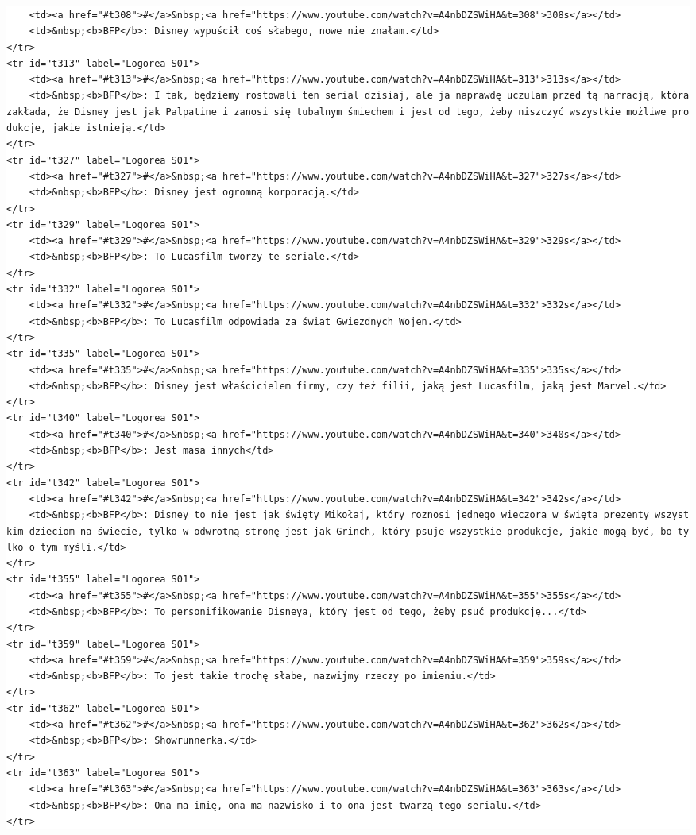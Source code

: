         <td><a href="#t308">#</a>&nbsp;<a href="https://www.youtube.com/watch?v=A4nbDZSWiHA&t=308">308s</a></td>
        <td>&nbsp;<b>BFP</b>: Disney wypuścił coś słabego, nowe nie znałam.</td>
    </tr>
    <tr id="t313" label="Logorea S01">
        <td><a href="#t313">#</a>&nbsp;<a href="https://www.youtube.com/watch?v=A4nbDZSWiHA&t=313">313s</a></td>
        <td>&nbsp;<b>BFP</b>: I tak, będziemy rostowali ten serial dzisiaj, ale ja naprawdę uczulam przed tą narracją, która zakłada, że Disney jest jak Palpatine i zanosi się tubalnym śmiechem i jest od tego, żeby niszczyć wszystkie możliwe produkcje, jakie istnieją.</td>
    </tr>
    <tr id="t327" label="Logorea S01">
        <td><a href="#t327">#</a>&nbsp;<a href="https://www.youtube.com/watch?v=A4nbDZSWiHA&t=327">327s</a></td>
        <td>&nbsp;<b>BFP</b>: Disney jest ogromną korporacją.</td>
    </tr>
    <tr id="t329" label="Logorea S01">
        <td><a href="#t329">#</a>&nbsp;<a href="https://www.youtube.com/watch?v=A4nbDZSWiHA&t=329">329s</a></td>
        <td>&nbsp;<b>BFP</b>: To Lucasfilm tworzy te seriale.</td>
    </tr>
    <tr id="t332" label="Logorea S01">
        <td><a href="#t332">#</a>&nbsp;<a href="https://www.youtube.com/watch?v=A4nbDZSWiHA&t=332">332s</a></td>
        <td>&nbsp;<b>BFP</b>: To Lucasfilm odpowiada za świat Gwiezdnych Wojen.</td>
    </tr>
    <tr id="t335" label="Logorea S01">
        <td><a href="#t335">#</a>&nbsp;<a href="https://www.youtube.com/watch?v=A4nbDZSWiHA&t=335">335s</a></td>
        <td>&nbsp;<b>BFP</b>: Disney jest właścicielem firmy, czy też filii, jaką jest Lucasfilm, jaką jest Marvel.</td>
    </tr>
    <tr id="t340" label="Logorea S01">
        <td><a href="#t340">#</a>&nbsp;<a href="https://www.youtube.com/watch?v=A4nbDZSWiHA&t=340">340s</a></td>
        <td>&nbsp;<b>BFP</b>: Jest masa innych</td>
    </tr>
    <tr id="t342" label="Logorea S01">
        <td><a href="#t342">#</a>&nbsp;<a href="https://www.youtube.com/watch?v=A4nbDZSWiHA&t=342">342s</a></td>
        <td>&nbsp;<b>BFP</b>: Disney to nie jest jak święty Mikołaj, który roznosi jednego wieczora w święta prezenty wszystkim dzieciom na świecie, tylko w odwrotną stronę jest jak Grinch, który psuje wszystkie produkcje, jakie mogą być, bo tylko o tym myśli.</td>
    </tr>
    <tr id="t355" label="Logorea S01">
        <td><a href="#t355">#</a>&nbsp;<a href="https://www.youtube.com/watch?v=A4nbDZSWiHA&t=355">355s</a></td>
        <td>&nbsp;<b>BFP</b>: To personifikowanie Disneya, który jest od tego, żeby psuć produkcję...</td>
    </tr>
    <tr id="t359" label="Logorea S01">
        <td><a href="#t359">#</a>&nbsp;<a href="https://www.youtube.com/watch?v=A4nbDZSWiHA&t=359">359s</a></td>
        <td>&nbsp;<b>BFP</b>: To jest takie trochę słabe, nazwijmy rzeczy po imieniu.</td>
    </tr>
    <tr id="t362" label="Logorea S01">
        <td><a href="#t362">#</a>&nbsp;<a href="https://www.youtube.com/watch?v=A4nbDZSWiHA&t=362">362s</a></td>
        <td>&nbsp;<b>BFP</b>: Showrunnerka.</td>
    </tr>
    <tr id="t363" label="Logorea S01">
        <td><a href="#t363">#</a>&nbsp;<a href="https://www.youtube.com/watch?v=A4nbDZSWiHA&t=363">363s</a></td>
        <td>&nbsp;<b>BFP</b>: Ona ma imię, ona ma nazwisko i to ona jest twarzą tego serialu.</td>
    </tr>